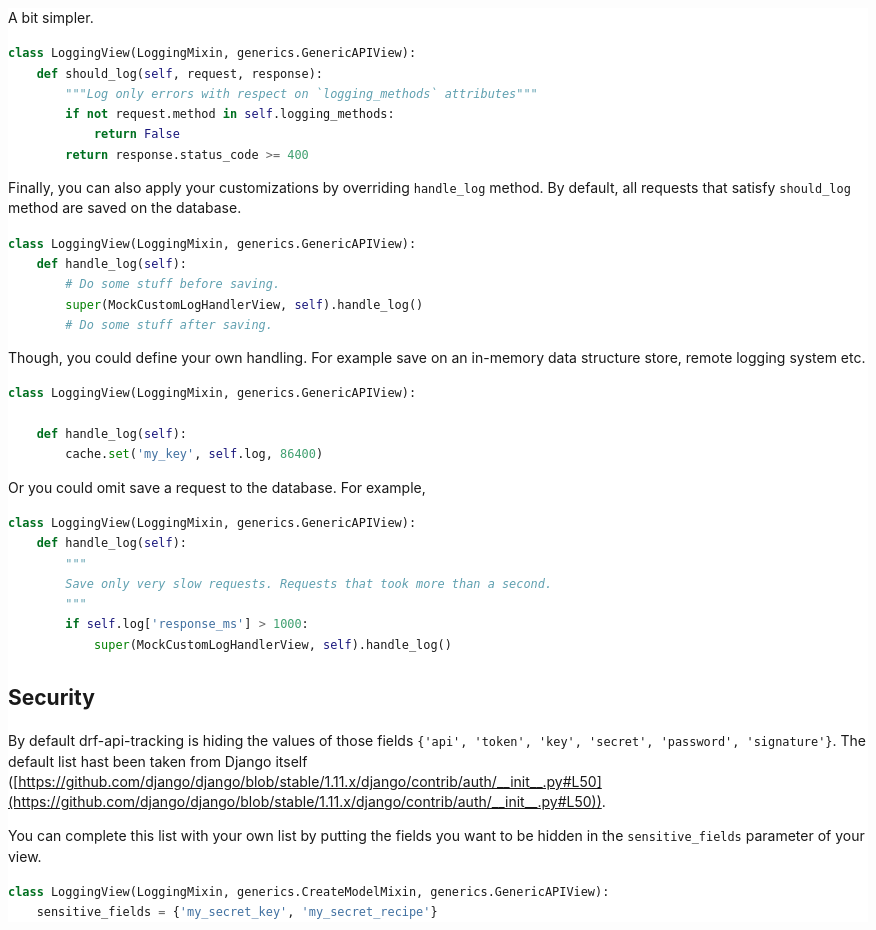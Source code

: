  A bit simpler.
``` python
class LoggingView(LoggingMixin, generics.GenericAPIView):
    def should_log(self, request, response):
        """Log only errors with respect on `logging_methods` attributes"""
        if not request.method in self.logging_methods:
            return False
        return response.status_code >= 400
```

Finally, you can also apply your customizations by overriding `handle_log` method.
By default, all requests that satisfy `should_log` method are saved on the database.
``` python
class LoggingView(LoggingMixin, generics.GenericAPIView):
    def handle_log(self):
        # Do some stuff before saving.
        super(MockCustomLogHandlerView, self).handle_log()
        # Do some stuff after saving.
```


Though, you could define your own handling. For example save on an in-memory data structure store, remote logging system etc.
``` python
class LoggingView(LoggingMixin, generics.GenericAPIView):

    def handle_log(self):
        cache.set('my_key', self.log, 86400)
```

Or you could omit save a request to the database. For example,
``` python
class LoggingView(LoggingMixin, generics.GenericAPIView):
    def handle_log(self):
        """
        Save only very slow requests. Requests that took more than a second.
        """
        if self.log['response_ms'] > 1000:
            super(MockCustomLogHandlerView, self).handle_log()
```


## Security

By default drf-api-tracking is hiding the values of those fields `{'api', 'token', 'key', 'secret', 'password', 'signature'}`.
The default list hast been taken from Django itself ([https://github.com/django/django/blob/stable/1.11.x/django/contrib/auth/__init__.py#L50](https://github.com/django/django/blob/stable/1.11.x/django/contrib/auth/__init__.py#L50)).

You can complete this list with your own list by putting the fields you want to be hidden in the `sensitive_fields` parameter of your view.

``` python
class LoggingView(LoggingMixin, generics.CreateModelMixin, generics.GenericAPIView):
    sensitive_fields = {'my_secret_key', 'my_secret_recipe'}
```


[build-status-image]: https://secure.travis-ci.org/lingster/drf-api-tracking.png?branch=master
[travis]: http://travis-ci.org/lingster/drf-api-tracking?branch=master
[pypi-version]: https://img.shields.io/pypi/v/drf-api-tracking.svg
[pypi]: https://pypi.python.org/pypi/drf-api-tracking